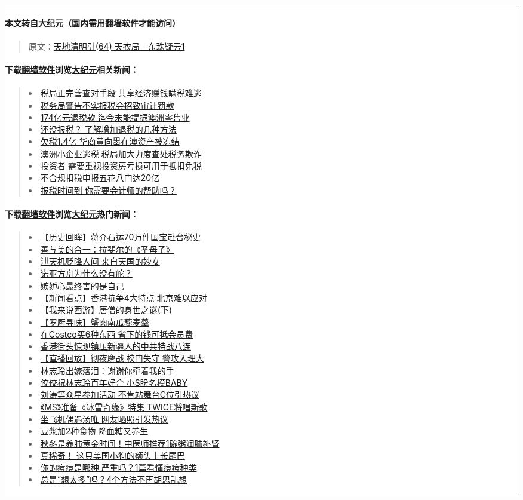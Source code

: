 <hr>

#### 本文转自<a href="http://www.epochtimes.com">大纪元</a>（国内需用<a href="https://git.io/JesJV">翻墙软件</a>才能访问）
> 原文：<a href="http://www.epochtimes.com/gb\19\8\15\n11453901.htm">天地清明引(64) 天衣局－东珠疑云1</a>


#### 下载<a href="https://git.io/JesJV">翻墙软件</a>浏览<a href="http://www.epochtimes.com">大纪元</a>相关新闻：
> <li><a href="http://www.epochtimes.com/gb/19/10/23/n11606522.htm">税局正完善查对手段 共享经济赚钱瞒税难逃</a></li>
> <li><a href="http://www.epochtimes.com/gb/19/9/27/n11549657.htm">税务局警告不实报税会招致审计罚款</a></li>
> <li><a href="http://www.epochtimes.com/gb/19/9/26/n11548060.htm">174亿元退税款 迄今未能提振澳洲零售业</a></li>
> <li><a href="http://www.epochtimes.com/gb/19/9/21/n11537860.htm">还没报税？ 了解增加退税的几种方法</a></li>
> <li><a href="http://www.epochtimes.com/gb/19/9/17/n11526560.htm">欠税1.4亿 华商黄向墨在澳资产被冻结</a></li>
> <li><a href="http://www.epochtimes.com/gb/19/8/28/n11482549.htm">澳洲小企业逃税 税局加大力度查处税务欺诈</a></li>
> <li><a href="http://www.epochtimes.com/gb/19/8/2/n11426177.htm">投资者 需要重视投资房亏损可用于抵扣免税</a></li>
> <li><a href="http://www.epochtimes.com/gb/19/7/30/n11418591.htm">不合规扣税申报五花八门达20亿</a></li>
> <li><a href="http://www.epochtimes.com/gb/19/7/26/n11410913.htm">报税时间到 你需要会计师的帮助吗？</a></li>

#### 下载<a href="https://git.io/JesJV">翻墙软件</a>浏览<a href="http://www.epochtimes.com">大纪元</a>热门新闻：
> <li><a href="http://www.epochtimes.com/gb/19/11/3/n11630793.htm">【历史回眸】蒋介石运70万件国宝赴台秘史</a></li>
> <li><a href="http://www.epochtimes.com/gb/12/12/21/n3758652.htm">善与美的合一：拉斐尔的《圣母子》</a></li>
> <li><a href="http://www.epochtimes.com/gb/15/7/23/n4487341.htm">泄天机贬降人间 来自天国的妙女</a></li>
> <li><a href="http://www.epochtimes.com/gb/19/11/11/n11649030.htm">诺亚方舟为什么没有舵？</a></li>
> <li><a href="http://www.epochtimes.com/gb/19/11/9/n11644671.htm">嫉妒心最终害的是自己</a></li>
> <li><a href="http://www.epochtimes.com/gb/19/11/15/n11658729.htm">【新闻看点】香港抗争4大特点 北京难以应对</a></li>
> <li><a href="http://www.epochtimes.com/gb/19/11/9/n11644347.htm">【我来说西游】唐僧的身世之谜(下)</a></li>
> <li><a href="http://www.epochtimes.com/gb/19/11/13/n11651815.htm">【罗厨寻味】蟹肉南瓜藜麦羹</a></li>
> <li><a href="http://www.epochtimes.com/gb/19/9/27/n11551258.htm">在Costco买6种东西 省下的钱可抵会员费</a></li>
> <li><a href="http://www.epochtimes.com/gb/19/11/17/n11661024.htm">香港街头惊现镇压新疆人的中共特战八连</a></li>
> <li><a href="http://www.epochtimes.com/gb/19/11/16/n11660454.htm">【直播回放】彻夜鏖战 校门失守 警攻入理大</a></li>
> <li><a href="http://www.epochtimes.com/gb/19/11/17/n11661059.htm">林志玲出嫁落泪：谢谢你牵着我的手</a></li>
> <li><a href="http://www.epochtimes.com/gb/19/11/17/n11661091.htm">佼佼祝林志玲百年好合 小S盼名模BABY</a></li>
> <li><a href="http://www.epochtimes.com/gb/19/11/17/n11661888.htm">刘涛等众星参加活动 不肯站舞台C位引热议</a></li>
> <li><a href="http://www.epochtimes.com/gb/19/11/15/n11658539.htm">《MS》准备《冰雪奇缘》特集 TWICE将唱新歌</a></li>
> <li><a href="http://www.epochtimes.com/gb/19/11/17/n11661439.htm">坐飞机偶遇汤唯 网友晒照引发热议</a></li>
> <li><a href="http://www.epochtimes.com/gb/19/11/16/n11660306.htm">豆浆加2种食物 降血糖又养生</a></li>
> <li><a href="http://www.epochtimes.com/gb/19/11/16/n11660205.htm">秋冬是养肺黄金时间！中医师推荐1碗粥润肺补肾</a></li>
> <li><a href="http://www.epochtimes.com/gb/19/11/18/n11662521.htm">真稀奇！ 这只美国小狗的额头上长尾巴</a></li>
> <li><a href="http://www.epochtimes.com/gb/19/11/15/n11659292.htm">你的痘痘是哪种 严重吗？1篇看懂痘痘种类</a></li>
> <li><a href="http://www.epochtimes.com/gb/19/11/3/n11630119.htm">总是“想太多”吗？4个方法不再胡思乱想</a></li>
<hr>
